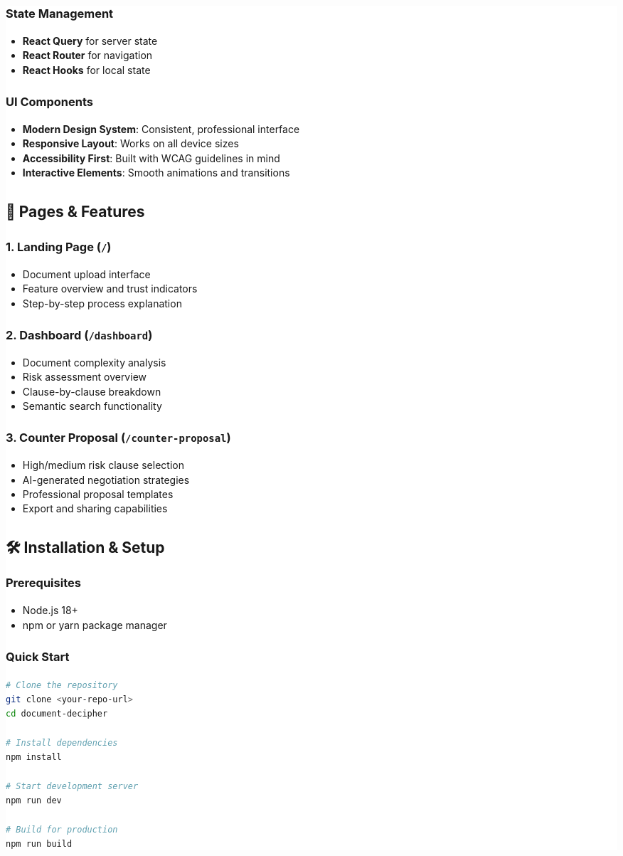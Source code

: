 ### **State Management**
- **React Query** for server state
- **React Router** for navigation
- **React Hooks** for local state

### **UI Components**
- **Modern Design System**: Consistent, professional interface
- **Responsive Layout**: Works on all device sizes
- **Accessibility First**: Built with WCAG guidelines in mind
- **Interactive Elements**: Smooth animations and transitions

## 📱 **Pages & Features**

### **1. Landing Page (`/`)**
- Document upload interface
- Feature overview and trust indicators
- Step-by-step process explanation

### **2. Dashboard (`/dashboard`)**
- Document complexity analysis
- Risk assessment overview
- Clause-by-clause breakdown
- Semantic search functionality

### **3. Counter Proposal (`/counter-proposal`)**
- High/medium risk clause selection
- AI-generated negotiation strategies
- Professional proposal templates
- Export and sharing capabilities

## 🛠️ **Installation & Setup**

### **Prerequisites**
- Node.js 18+ 
- npm or yarn package manager

### **Quick Start**
```bash
# Clone the repository
git clone <your-repo-url>
cd document-decipher

# Install dependencies
npm install

# Start development server
npm run dev

# Build for production
npm run build
```

